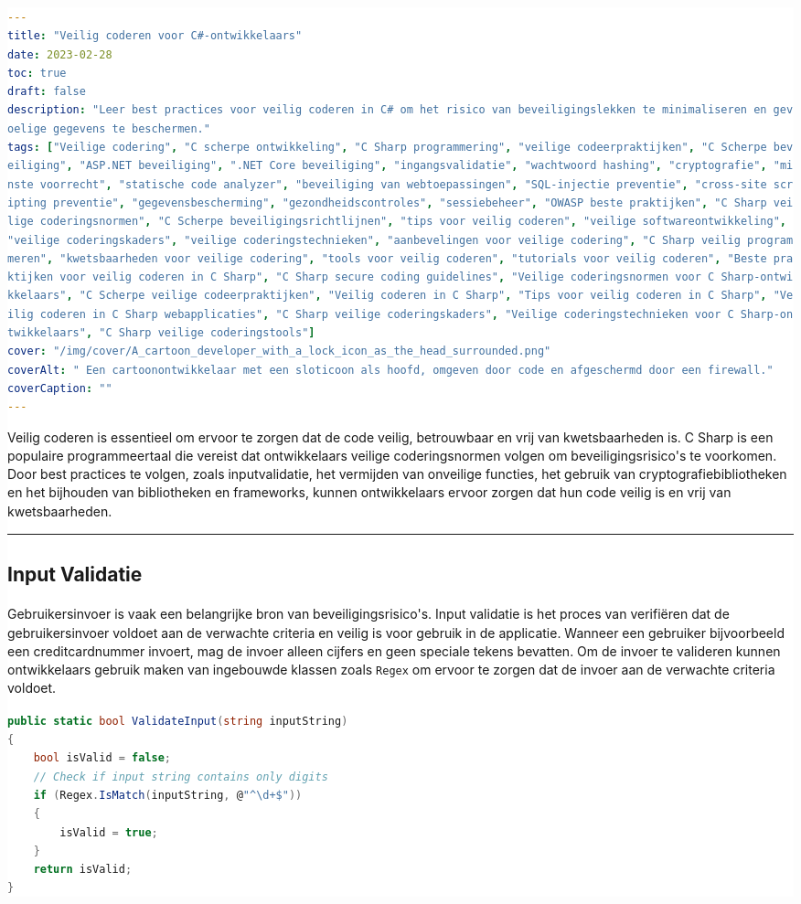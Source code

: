 ```yaml
---
title: "Veilig coderen voor C#-ontwikkelaars"
date: 2023-02-28
toc: true
draft: false
description: "Leer best practices voor veilig coderen in C# om het risico van beveiligingslekken te minimaliseren en gevoelige gegevens te beschermen."
tags: ["Veilige codering", "C scherpe ontwikkeling", "C Sharp programmering", "veilige codeerpraktijken", "C Scherpe beveiliging", "ASP.NET beveiliging", ".NET Core beveiliging", "ingangsvalidatie", "wachtwoord hashing", "cryptografie", "minste voorrecht", "statische code analyzer", "beveiliging van webtoepassingen", "SQL-injectie preventie", "cross-site scripting preventie", "gegevensbescherming", "gezondheidscontroles", "sessiebeheer", "OWASP beste praktijken", "C Sharp veilige coderingsnormen", "C Scherpe beveiligingsrichtlijnen", "tips voor veilig coderen", "veilige softwareontwikkeling", "veilige coderingskaders", "veilige coderingstechnieken", "aanbevelingen voor veilige codering", "C Sharp veilig programmeren", "kwetsbaarheden voor veilige codering", "tools voor veilig coderen", "tutorials voor veilig coderen", "Beste praktijken voor veilig coderen in C Sharp", "C Sharp secure coding guidelines", "Veilige coderingsnormen voor C Sharp-ontwikkelaars", "C Scherpe veilige codeerpraktijken", "Veilig coderen in C Sharp", "Tips voor veilig coderen in C Sharp", "Veilig coderen in C Sharp webapplicaties", "C Sharp veilige coderingskaders", "Veilige coderingstechnieken voor C Sharp-ontwikkelaars", "C Sharp veilige coderingstools"]
cover: "/img/cover/A_cartoon_developer_with_a_lock_icon_as_the_head_surrounded.png"
coverAlt: " Een cartoonontwikkelaar met een sloticoon als hoofd, omgeven door code en afgeschermd door een firewall."
coverCaption: ""
---
```


Veilig coderen is essentieel om ervoor te zorgen dat de code veilig, betrouwbaar en vrij van kwetsbaarheden is. C Sharp is een populaire programmeertaal die vereist dat ontwikkelaars veilige coderingsnormen volgen om beveiligingsrisico's te voorkomen. Door best practices te volgen, zoals inputvalidatie, het vermijden van onveilige functies, het gebruik van cryptografiebibliotheken en het bijhouden van bibliotheken en frameworks, kunnen ontwikkelaars ervoor zorgen dat hun code veilig is en vrij van kwetsbaarheden.

_____

## Input Validatie

Gebruikersinvoer is vaak een belangrijke bron van beveiligingsrisico's. Input validatie is het proces van verifiëren dat de gebruikersinvoer voldoet aan de verwachte criteria en veilig is voor gebruik in de applicatie. Wanneer een gebruiker bijvoorbeeld een creditcardnummer invoert, mag de invoer alleen cijfers en geen speciale tekens bevatten. Om de invoer te valideren kunnen ontwikkelaars gebruik maken van ingebouwde klassen zoals `Regex` om ervoor te zorgen dat de invoer aan de verwachte criteria voldoet.

```csharp
public static bool ValidateInput(string inputString)
{
    bool isValid = false;
    // Check if input string contains only digits
    if (Regex.IsMatch(inputString, @"^\d+$"))
    {
        isValid = true;
    }
    return isValid;
}
```

